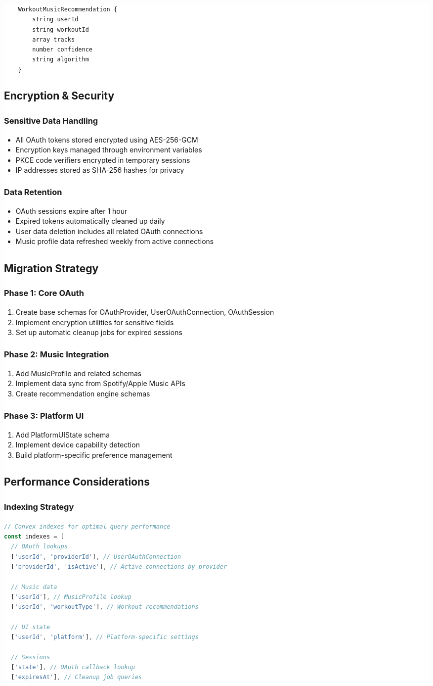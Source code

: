 ```mermaid
    WorkoutMusicRecommendation {
        string userId
        string workoutId
        array tracks
        number confidence
        string algorithm
    }
```

## Encryption & Security

### Sensitive Data Handling
- All OAuth tokens stored encrypted using AES-256-GCM
- Encryption keys managed through environment variables
- PKCE code verifiers encrypted in temporary sessions
- IP addresses stored as SHA-256 hashes for privacy

### Data Retention
- OAuth sessions expire after 1 hour
- Expired tokens automatically cleaned up daily
- User data deletion includes all related OAuth connections
- Music profile data refreshed weekly from active connections

## Migration Strategy

### Phase 1: Core OAuth
1. Create base schemas for OAuthProvider, UserOAuthConnection, OAuthSession
2. Implement encryption utilities for sensitive fields
3. Set up automatic cleanup jobs for expired sessions

### Phase 2: Music Integration
1. Add MusicProfile and related schemas
2. Implement data sync from Spotify/Apple Music APIs  
3. Create recommendation engine schemas

### Phase 3: Platform UI
1. Add PlatformUIState schema
2. Implement device capability detection
3. Build platform-specific preference management

## Performance Considerations

### Indexing Strategy
```typescript
// Convex indexes for optimal query performance
const indexes = [
  // OAuth lookups
  ['userId', 'providerId'], // UserOAuthConnection
  ['providerId', 'isActive'], // Active connections by provider
  
  // Music data
  ['userId'], // MusicProfile lookup
  ['userId', 'workoutType'], // Workout recommendations
  
  // UI state
  ['userId', 'platform'], // Platform-specific settings
  
  // Sessions
  ['state'], // OAuth callback lookup
  ['expiresAt'], // Cleanup job queries
```